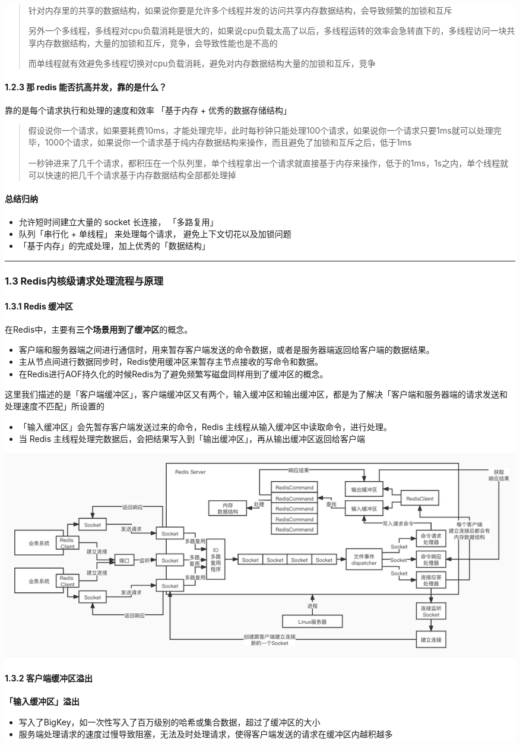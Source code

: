 > 针对内存里的共享的数据结构，如果说你要是允许多个线程并发的访问共享内存数据结构，会导致频繁的加锁和互斥
> 
> 另外一个多线程，多线程对cpu负载消耗是很大的，如果说cpu负载太高了以后，多线程运转的效率会急转直下的，多线程访问一块共享内存数据结构，大量的加锁和互斥，竞争，会导致性能也是不高的
>
> 而单线程就有效避免多线程切换对cpu负载消耗，避免对内存数据结构大量的加锁和互斥，竞争

#### 1.2.3 那 redis 能否抗高并发，靠的是什么？
靠的是每个请求执行和处理的速度和效率 「基于内存 + 优秀的数据存储结构」

> 假设说你一个请求，如果要耗费10ms，才能处理完毕，此时每秒钟只能处理100个请求，如果说你一个请求只要1ms就可以处理完毕，1000个请求，如果说你一个请求基于纯内存数据结构来操作，而且避免了加锁和互斥之后，低于1ms
> 
> 一秒钟进来了几千个请求，都积压在一个队列里，单个线程拿出一个请求就直接基于内存来操作，低于的1ms，1s之内，单个线程就可以快速的把几千个请求基于内存数据结构全部都处理掉

#### 总结归纳
- 允许短时间建立大量的 socket 长连接， 「多路复用」
- 队列「串行化 + 单线程」 来处理每个请求， 避免上下文切花以及加锁问题
- 「基于内存」的完成处理，加上优秀的「数据结构」

----
### 1.3 Redis内核级请求处理流程与原理
#### 1.3.1 Redis 缓冲区
在Redis中，主要有**三个场景用到了缓冲区**的概念。
- 客户端和服务器端之间进行通信时，用来暂存客户端发送的命令数据，或者是服务器端返回给客户端的数据结果。
- 主从节点间进行数据同步时，Redis使用缓冲区来暂存主节点接收的写命令和数据。
- 在Redis进行AOF持久化的时候Redis为了避免频繁写磁盘同样用到了缓冲区的概念。

这里我们描述的是「客户端缓冲区」，客户端缓冲区又有两个，输入缓冲区和输出缓冲区，都是为了解决「客户端和服务器端的请求发送和处理速度不匹配」所设置的
- 「输入缓冲区」会先暂存客户端发送过来的命令，Redis 主线程从输入缓冲区中读取命令，进行处理。
- 当 Redis 主线程处理完数据后，会把结果写入到「输出缓冲区」，再从输出缓冲区返回给客户端

![](./pic/Redis-Server运行原理-1.jpg)

#### 1.3.2 客户端缓冲区溢出
**「输入缓冲区」溢出**
- 写入了BigKey，如一次性写入了百万级别的哈希或集合数据，超过了缓冲区的大小
- 服务端处理请求的速度过慢导致阻塞，无法及时处理请求，使得客户端发送的请求在缓冲区内越积越多
